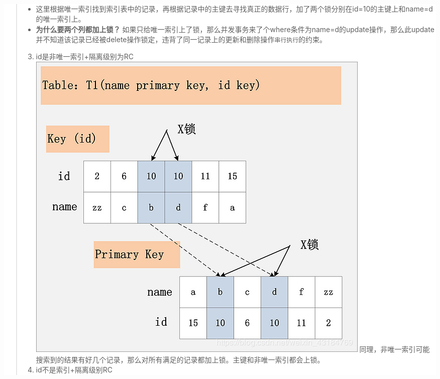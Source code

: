 >
> 
>
> - 这里根据唯一索引找到索引表中的记录，再根据记录中的主键去寻找真正的数据行，加了两个锁分别在id=10的主键上和name=d的唯一索引上。
> - **为什么要两个列都加上锁？** 如果只给唯一索引上了锁，那么并发事务来了个where条件为name=d的update操作，那么此update并不知道该记录已经被delete操作锁定，违背了同一记录上的更新和删除操作`串行执行`的约束。
>
> 3. id是非唯一索引+隔离级别为RC
>    ![在这里插入图片描述](https://github.com/Coder999z/Java-Notes/blob/master/img/1/20190609180133917.png)
>    同理，非唯一索引可能搜索到的结果有好几个记录，那么对所有满足的记录都加上锁。主键和非唯一索引都会上锁。
> 4. id不是索引+隔离级别RC
>